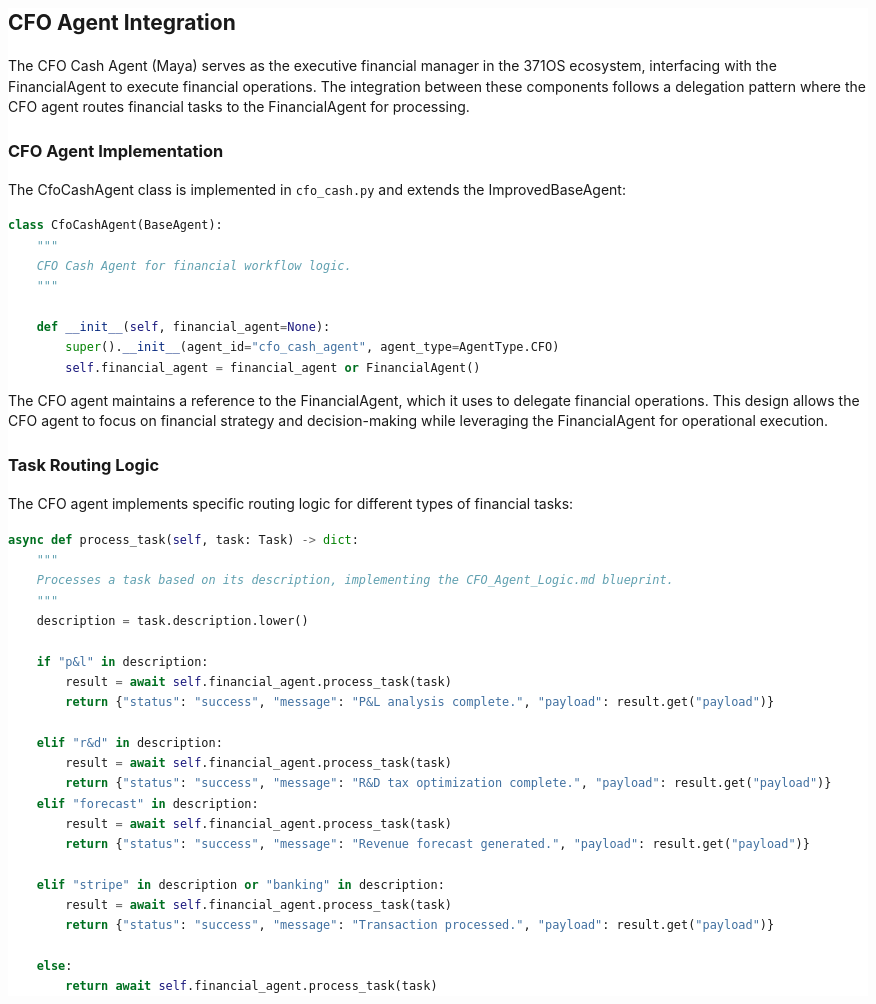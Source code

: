 ## CFO Agent Integration

The CFO Cash Agent (Maya) serves as the executive financial manager in the 371OS ecosystem, interfacing with the FinancialAgent to execute financial operations. The integration between these components follows a delegation pattern where the CFO agent routes financial tasks to the FinancialAgent for processing.

### CFO Agent Implementation
The CfoCashAgent class is implemented in `cfo_cash.py` and extends the ImprovedBaseAgent:

```python
class CfoCashAgent(BaseAgent):
    """
    CFO Cash Agent for financial workflow logic.
    """

    def __init__(self, financial_agent=None):
        super().__init__(agent_id="cfo_cash_agent", agent_type=AgentType.CFO)
        self.financial_agent = financial_agent or FinancialAgent()
```

The CFO agent maintains a reference to the FinancialAgent, which it uses to delegate financial operations. This design allows the CFO agent to focus on financial strategy and decision-making while leveraging the FinancialAgent for operational execution.

### Task Routing Logic
The CFO agent implements specific routing logic for different types of financial tasks:

```python
async def process_task(self, task: Task) -> dict:
    """
    Processes a task based on its description, implementing the CFO_Agent_Logic.md blueprint.
    """
    description = task.description.lower()

    if "p&l" in description:
        result = await self.financial_agent.process_task(task)
        return {"status": "success", "message": "P&L analysis complete.", "payload": result.get("payload")}

    elif "r&d" in description:
        result = await self.financial_agent.process_task(task)
        return {"status": "success", "message": "R&D tax optimization complete.", "payload": result.get("payload")}
    elif "forecast" in description:
        result = await self.financial_agent.process_task(task)
        return {"status": "success", "message": "Revenue forecast generated.", "payload": result.get("payload")}

    elif "stripe" in description or "banking" in description:
        result = await self.financial_agent.process_task(task)
        return {"status": "success", "message": "Transaction processed.", "payload": result.get("payload")}

    else:
        return await self.financial_agent.process_task(task)
```
